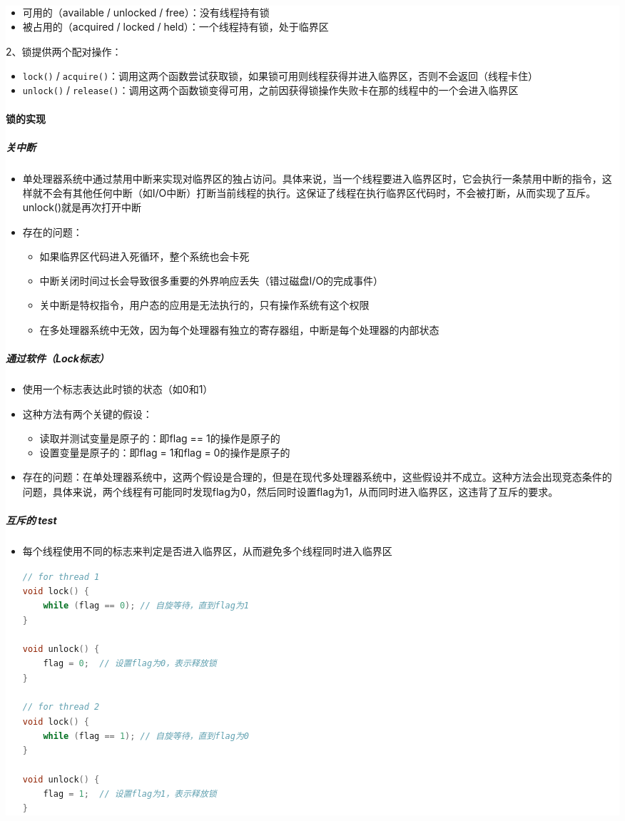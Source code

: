 - 可用的（available / unlocked / free）：没有线程持有锁
- 被占用的（acquired / locked / held）：一个线程持有锁，处于临界区

2、锁提供两个配对操作：

- `lock()` / `acquire()`：调用这两个函数尝试获取锁，如果锁可用则线程获得并进入临界区，否则不会返回（线程卡住）
- `unlock()` / `release()`：调用这两个函数锁变得可用，之前因获得锁操作失败卡在那的线程中的一个会进入临界区

#### 锁的实现

##### 关中断

- 单处理器系统中通过禁用中断来实现对临界区的独占访问。具体来说，当一个线程要进入临界区时，它会执行一条禁用中断的指令，这样就不会有其他任何中断（如I/O中断）打断当前线程的执行。这保证了线程在执行临界区代码时，不会被打断，从而实现了互斥。unlock()就是再次打开中断

- 存在的问题：

  - 如果临界区代码进入死循环，整个系统也会卡死

  - 中断关闭时间过长会导致很多重要的外界响应丢失（错过磁盘I/O的完成事件）

  - 关中断是特权指令，用户态的应用是无法执行的，只有操作系统有这个权限

  - 在多处理器系统中无效，因为每个处理器有独立的寄存器组，中断是每个处理器的内部状态

##### 通过软件（Lock标志）

- 使用一个标志表达此时锁的状态（如0和1）
- 这种方法有两个关键的假设：

  - 读取并测试变量是原子的：即flag == 1的操作是原子的
  - 设置变量是原子的：即flag = 1和flag = 0的操作是原子的
- 存在的问题：在单处理器系统中，这两个假设是合理的，但是在现代多处理器系统中，这些假设并不成立。这种方法会出现竞态条件的问题，具体来说，两个线程有可能同时发现flag为0，然后同时设置flag为1，从而同时进入临界区，这违背了互斥的要求。

##### 互斥的 test

- 每个线程使用不同的标志来判定是否进入临界区，从而避免多个线程同时进入临界区

  ```c
  // for thread 1
  void lock() { 
      while (flag == 0); // 自旋等待，直到flag为1
  }
  
  void unlock() { 
      flag = 0;  // 设置flag为0，表示释放锁
  }
  
  // for thread 2
  void lock() { 
      while (flag == 1); // 自旋等待，直到flag为0
  }
  
  void unlock() { 
      flag = 1;  // 设置flag为1，表示释放锁
  }
  ```
